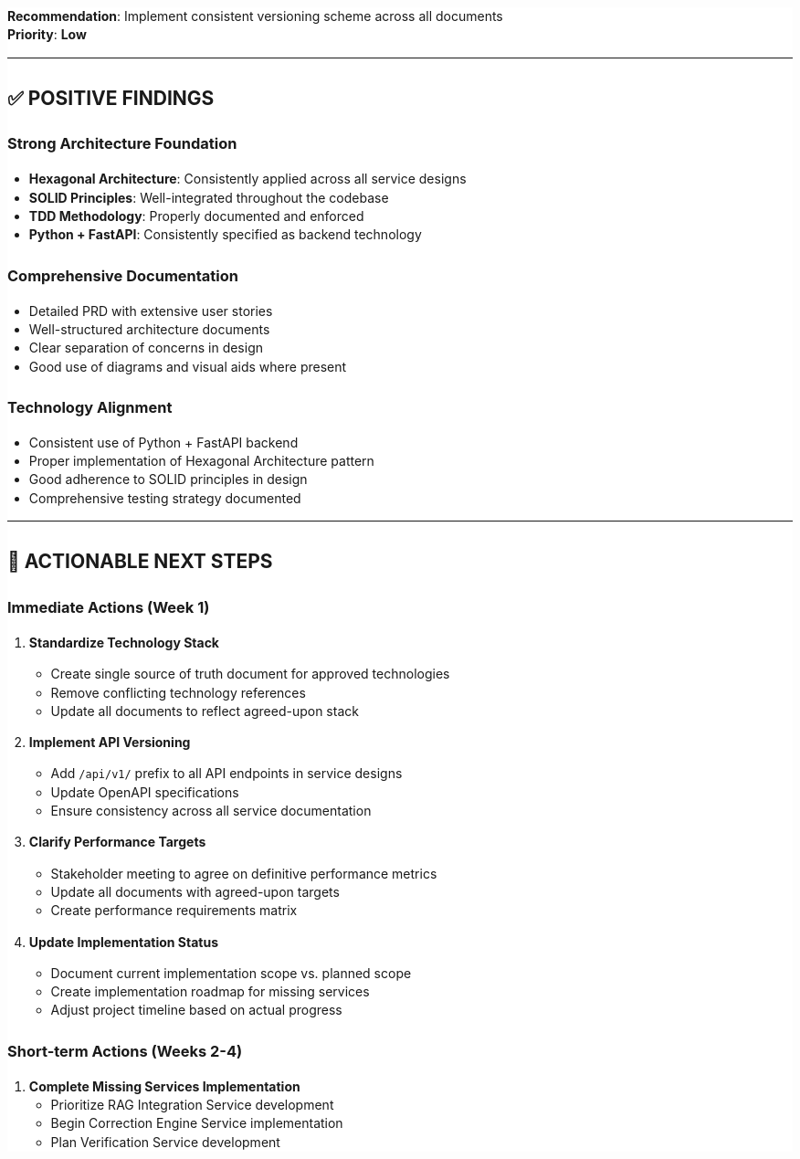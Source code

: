 **Recommendation**: Implement consistent versioning scheme across all documents  
**Priority**: **Low**

---

## ✅ **POSITIVE FINDINGS**

### **Strong Architecture Foundation**
- **Hexagonal Architecture**: Consistently applied across all service designs
- **SOLID Principles**: Well-integrated throughout the codebase
- **TDD Methodology**: Properly documented and enforced
- **Python + FastAPI**: Consistently specified as backend technology

### **Comprehensive Documentation**
- Detailed PRD with extensive user stories
- Well-structured architecture documents
- Clear separation of concerns in design
- Good use of diagrams and visual aids where present

### **Technology Alignment**
- Consistent use of Python + FastAPI backend
- Proper implementation of Hexagonal Architecture pattern
- Good adherence to SOLID principles in design
- Comprehensive testing strategy documented

---

## 🎯 **ACTIONABLE NEXT STEPS**

### **Immediate Actions (Week 1)**
1. **Standardize Technology Stack**
   - Create single source of truth document for approved technologies
   - Remove conflicting technology references
   - Update all documents to reflect agreed-upon stack

2. **Implement API Versioning**
   - Add `/api/v1/` prefix to all API endpoints in service designs
   - Update OpenAPI specifications
   - Ensure consistency across all service documentation

3. **Clarify Performance Targets**
   - Stakeholder meeting to agree on definitive performance metrics
   - Update all documents with agreed-upon targets
   - Create performance requirements matrix

4. **Update Implementation Status**
   - Document current implementation scope vs. planned scope
   - Create implementation roadmap for missing services
   - Adjust project timeline based on actual progress

### **Short-term Actions (Weeks 2-4)**
1. **Complete Missing Services Implementation**
   - Prioritize RAG Integration Service development
   - Begin Correction Engine Service implementation
   - Plan Verification Service development
